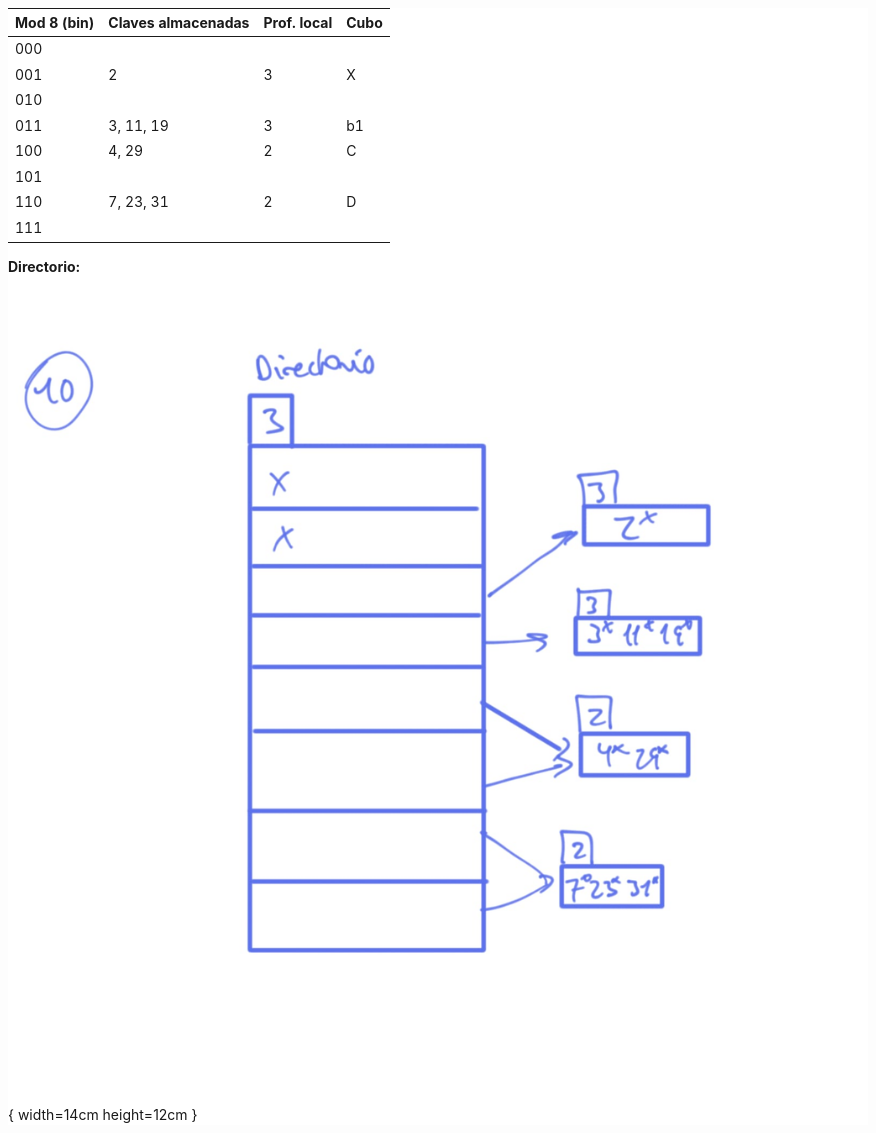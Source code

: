 | Mod 8 (bin) | Claves almacenadas     | Prof. local | Cubo   |
|-------------|-----------------------|-------------|--------|
| 000         |                       |             |        |
| 001         | 2                     | 3           | X      |
| 010         |                       |             |        |
| 011         | 3, 11, 19             | 3           | b1     |
| 100         | 4, 29                 | 2           | C      |
| 101         |                       |             |        |
| 110         | 7, 23, 31             | 2           | D      |
| 111         |                       |             |        |

**Directorio:**

![Parte de directorio](ej10.jpeg){ width=14cm height=12cm }
